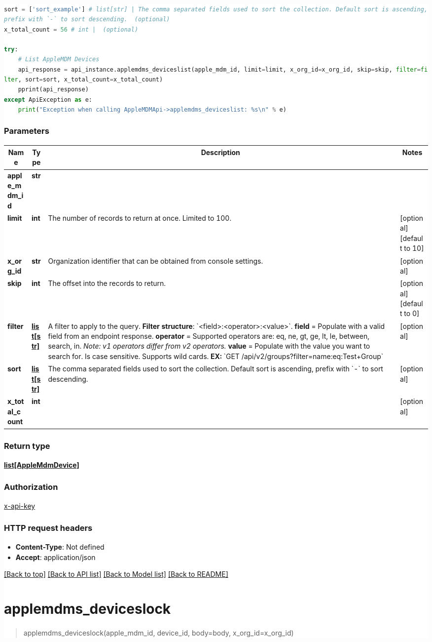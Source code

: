 ```python
sort = ['sort_example'] # list[str] | The comma separated fields used to sort the collection. Default sort is ascending, prefix with `-` to sort descending.  (optional)
x_total_count = 56 # int |  (optional)

try:
    # List AppleMDM Devices
    api_response = api_instance.applemdms_deviceslist(apple_mdm_id, limit=limit, x_org_id=x_org_id, skip=skip, filter=filter, sort=sort, x_total_count=x_total_count)
    pprint(api_response)
except ApiException as e:
    print("Exception when calling AppleMDMApi->applemdms_deviceslist: %s\n" % e)
```

### Parameters

Name | Type | Description  | Notes
------------- | ------------- | ------------- | -------------
 **apple_mdm_id** | **str**|  | 
 **limit** | **int**| The number of records to return at once. Limited to 100. | [optional] [default to 10]
 **x_org_id** | **str**| Organization identifier that can be obtained from console settings. | [optional] 
 **skip** | **int**| The offset into the records to return. | [optional] [default to 0]
 **filter** | [**list[str]**](str.md)| A filter to apply to the query.  **Filter structure**: &#x60;&lt;field&gt;:&lt;operator&gt;:&lt;value&gt;&#x60;.  **field** &#x3D; Populate with a valid field from an endpoint response.  **operator** &#x3D;  Supported operators are: eq, ne, gt, ge, lt, le, between, search, in. _Note: v1 operators differ from v2 operators._  **value** &#x3D; Populate with the value you want to search for. Is case sensitive. Supports wild cards.  **EX:** &#x60;GET /api/v2/groups?filter&#x3D;name:eq:Test+Group&#x60; | [optional] 
 **sort** | [**list[str]**](str.md)| The comma separated fields used to sort the collection. Default sort is ascending, prefix with &#x60;-&#x60; to sort descending.  | [optional] 
 **x_total_count** | **int**|  | [optional] 

### Return type

[**list[AppleMdmDevice]**](AppleMdmDevice.md)

### Authorization

[x-api-key](../README.md#x-api-key)

### HTTP request headers

 - **Content-Type**: Not defined
 - **Accept**: application/json

[[Back to top]](#) [[Back to API list]](../README.md#documentation-for-api-endpoints) [[Back to Model list]](../README.md#documentation-for-models) [[Back to README]](../README.md)

# **applemdms_deviceslock**
> applemdms_deviceslock(apple_mdm_id, device_id, body=body, x_org_id=x_org_id)

